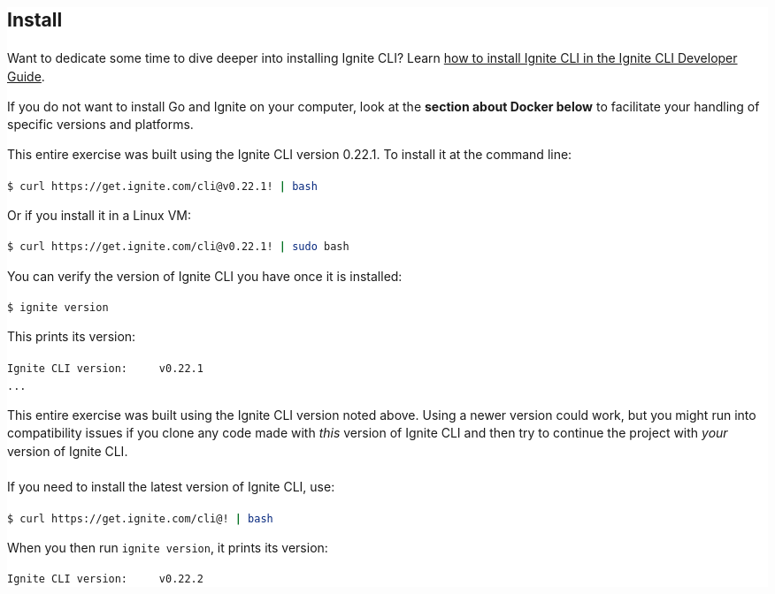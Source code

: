 </HighlightBox>

<YoutubePlayer videoId="MTUQQ6nOkZo"/>

## Install

<HighlightBox type="reading">

Want to dedicate some time to dive deeper into installing Ignite CLI? Learn [how to install Ignite CLI in the Ignite CLI Developer Guide](https://docs.ignite.com/guide/install.html).

</HighlightBox>

<HighlightBox type="best-practice">

If you do not want to install Go and Ignite on your computer, look at the **section about Docker below** to facilitate your handling of specific versions and platforms.

</HighlightBox>

This entire exercise was built using the Ignite CLI version 0.22.1. To install it at the command line:

```sh
$ curl https://get.ignite.com/cli@v0.22.1! | bash
```

Or if you install it in a Linux VM:

```sh
$ curl https://get.ignite.com/cli@v0.22.1! | sudo bash
```

You can verify the version of Ignite CLI you have once it is installed:

```sh
$ ignite version
```

This prints its version:

```txt
Ignite CLI version:     v0.22.1
...
```

<HighlightBox type="info">

This entire exercise was built using the Ignite CLI version noted above. Using a newer version could work, but you might run into compatibility issues if you clone any code made with _this_ version of Ignite CLI and then try to continue the project with _your_ version of Ignite CLI.
<br></br>
If you need to install the latest version of Ignite CLI, use:

```sh
$ curl https://get.ignite.com/cli@! | bash
```

When you then run `ignite version`, it prints its version:

```txt
Ignite CLI version:     v0.22.2
```
